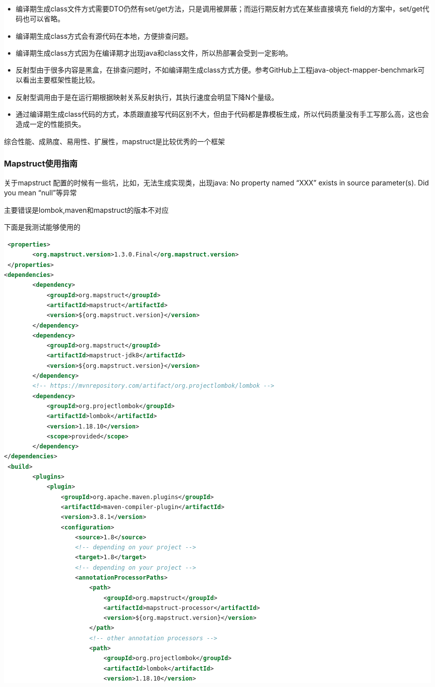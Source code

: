 - 编译期生成class文件方式需要DTO仍然有set/get方法，只是调用被屏蔽；而运行期反射方式在某些直接填充 field的方案中，set/get代码也可以省略。

- 编译期生成class方式会有源代码在本地，方便排查问题。

- 编译期生成class方式因为在编译期才出现java和class文件，所以热部署会受到一定影响。

- 反射型由于很多内容是黑盒，在排查问题时，不如编译期生成class方式方便。参考GitHub上工程java-object-mapper-benchmark可以看出主要框架性能比较。

- 反射型调用由于是在运行期根据映射关系反射执行，其执行速度会明显下降N个量级。

- 通过编译期生成class代码的方式，本质跟直接写代码区别不大，但由于代码都是靠模板生成，所以代码质量没有手工写那么高，这也会造成一定的性能损失。

综合性能、成熟度、易用性、扩展性，mapstruct是比较优秀的一个框架

### **Mapstruct使用指南**

关于mapstruct 配置的时候有一些坑，比如，无法生成实现类，出现java: No property named “XXX” exists in source parameter(s). Did you mean “null”等异常

主要错误是lombok,maven和mapstruct的版本不对应

下面是我测试能够使用的

```xml
 <properties>      
        <org.mapstruct.version>1.3.0.Final</org.mapstruct.version>
 </properties>
<dependencies>
        <dependency>
            <groupId>org.mapstruct</groupId>
            <artifactId>mapstruct</artifactId>
            <version>${org.mapstruct.version}</version>
        </dependency>
        <dependency>
            <groupId>org.mapstruct</groupId>
            <artifactId>mapstruct-jdk8</artifactId>
            <version>${org.mapstruct.version}</version>
        </dependency>
        <!-- https://mvnrepository.com/artifact/org.projectlombok/lombok -->
        <dependency>
            <groupId>org.projectlombok</groupId>
            <artifactId>lombok</artifactId>
            <version>1.18.10</version>
            <scope>provided</scope>
        </dependency>
</dependencies>
 <build>
        <plugins>
            <plugin>
                <groupId>org.apache.maven.plugins</groupId>
                <artifactId>maven-compiler-plugin</artifactId>
                <version>3.8.1</version>
                <configuration>
                    <source>1.8</source>
                    <!-- depending on your project -->
                    <target>1.8</target>
                    <!-- depending on your project -->
                    <annotationProcessorPaths>
                        <path>
                            <groupId>org.mapstruct</groupId>
                            <artifactId>mapstruct-processor</artifactId>
                            <version>${org.mapstruct.version}</version>
                        </path>
                        <!-- other annotation processors -->
                        <path>
                            <groupId>org.projectlombok</groupId>
                            <artifactId>lombok</artifactId>
                            <version>1.18.10</version>
```
